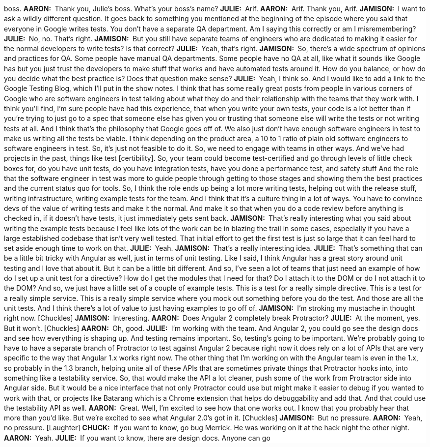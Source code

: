 boss. **AARON:&nbsp;** Thank you, Julie’s boss. What’s your boss’s name? **JULIE:&nbsp;** Arif. **AARON:&nbsp;** Arif. Thank you, Arif. **JAMISON:&nbsp;** I want to ask a wildly different question. It goes back to something you mentioned at the beginning of the episode where you said that everyone in Google writes tests. You don’t have a separate QA department. Am I saying this correctly or am I misremembering? **JULIE:&nbsp;** No, no. That’s right. **JAMISON:&nbsp;** But you still have separate teams of engineers who are dedicated to making it easier for the normal developers to write tests? Is that correct? **JULIE:&nbsp;** Yeah, that’s right. **JAMISON:&nbsp;** So, there’s a wide spectrum of opinions and practices for QA. Some people have manual QA departments. Some people have no QA at all, like what it sounds like Google has but you just trust the developers to make stuff that works and have automated tests around it. How do you balance, or how do you decide what the best practice is? Does that question make sense? **JULIE:&nbsp;** Yeah, I think so. And I would like to add a link to the Google Testing Blog, which I’ll put in the show notes. I think that has some really great posts from people in various corners of Google who are software engineers in test talking about what they do and their relationship with the teams that they work with. I think you’ll find, I’m sure people have had this experience, that when you write your own tests, your code is a lot better than if you’re trying to just go to a spec that someone else has given you or trusting that someone else will write the tests or not writing tests at all. And I think that’s the philosophy that Google goes off of. We also just don’t have enough software engineers in test to make us writing all the tests be viable. I think depending on the product area, a 10 to 1 ratio of plain old software engineers to software engineers in test. So, it’s just not feasible to do it. So, we need to engage with teams in other ways. And we’ve had projects in the past, things like test [certibility]. So, your team could become test-certified and go through levels of little check boxes for, do you have unit tests, do you have integration tests, have you done a performance test, and safety stuff And the role that the software engineer in test was more to guide people through getting to those stages and showing them the best practices and the current status quo for tools. So, I think the role ends up being a lot more writing tests, helping out with the release stuff, writing infrastructure, writing example tests for the team. And I think that it’s a culture thing in a lot of ways. You have to convince devs of the value of writing tests and make it the normal. And make it so that when you do a code review before anything is checked in, if it doesn’t have tests, it just immediately gets sent back. **JAMISON:&nbsp;** That’s really interesting what you said about writing the example tests because I feel like lots of the work can be in blazing the trail in some cases, especially if you have a large established codebase that isn’t very well tested. That initial effort to get the first test is just so large that it can feel hard to set aside enough time to work on that. **JULIE:&nbsp;** Yeah. **JAMISON:&nbsp;** That’s a really interesting idea. **JULIE:&nbsp;** That’s something that can be a little bit tricky with Angular as well, just in terms of unit testing. Like I said, I think Angular has a great story around unit testing and I love that about it. But it can be a little bit different. And so, I’ve seen a lot of teams that just need an example of how do I set up a unit test for a directive? How do I get the modules that I need for that? Do I attach it to the DOM or do I not attach it to the DOM? And so, we just have a little set of a couple of example tests. This is a test for a really simple directive. This is a test for a really simple service. This is a really simple service where you mock out something before you do the test. And those are all the unit tests. And I think there’s a lot of value to just having examples to go off of. **JAMISON:&nbsp;** I’m stroking my mustache in thought right now. [Chuckles] **JAMISON:&nbsp;** Interesting. **AARON:&nbsp;** Does Angular 2 completely break Protractor? **JULIE:&nbsp;** At the moment, yes. But it won’t. [Chuckles] **AARON:&nbsp;** Oh, good. **JULIE:&nbsp;** I’m working with the team. And Angular 2, you could go see the design docs and see how everything is shaping up. And testing remains important. So, testing’s going to be important. We’re probably going to have to have a separate branch of Protractor to test against Angular 2 because right now it does rely on a lot of APIs that are very specific to the way that Angular 1.x works right now. The other thing that I’m working on with the Angular team is even in the 1.x, so probably in the 1.3 branch, helping unite all of these APIs that are sometimes private things that Protractor hooks into, into something like a testability service. So, that would make the API a lot cleaner, push some of the work from Protractor side into Angular side. But it would be a nice interface that not only Protractor could use but might make it easier to debug if you wanted to work with that, or projects like Batarang which is a Chrome extension that helps do debuggability and add that. And that could use the testability API as well. **AARON:&nbsp;** Great. Well, I’m excited to see how that one works out. I know that you probably hear that more than you’d like. But we’re excited to see what Angular 2.0’s got in it. [Chuckles] **JAMISON:&nbsp;** But no pressure. **AARON:&nbsp;** Yeah, no pressure. [Laughter] **CHUCK:&nbsp;** If you want to know, go bug Merrick. He was working on it at the hack night the other night. **AARON:&nbsp;** Yeah. **JULIE:&nbsp;** If you want to know, there are design docs. Anyone can go
